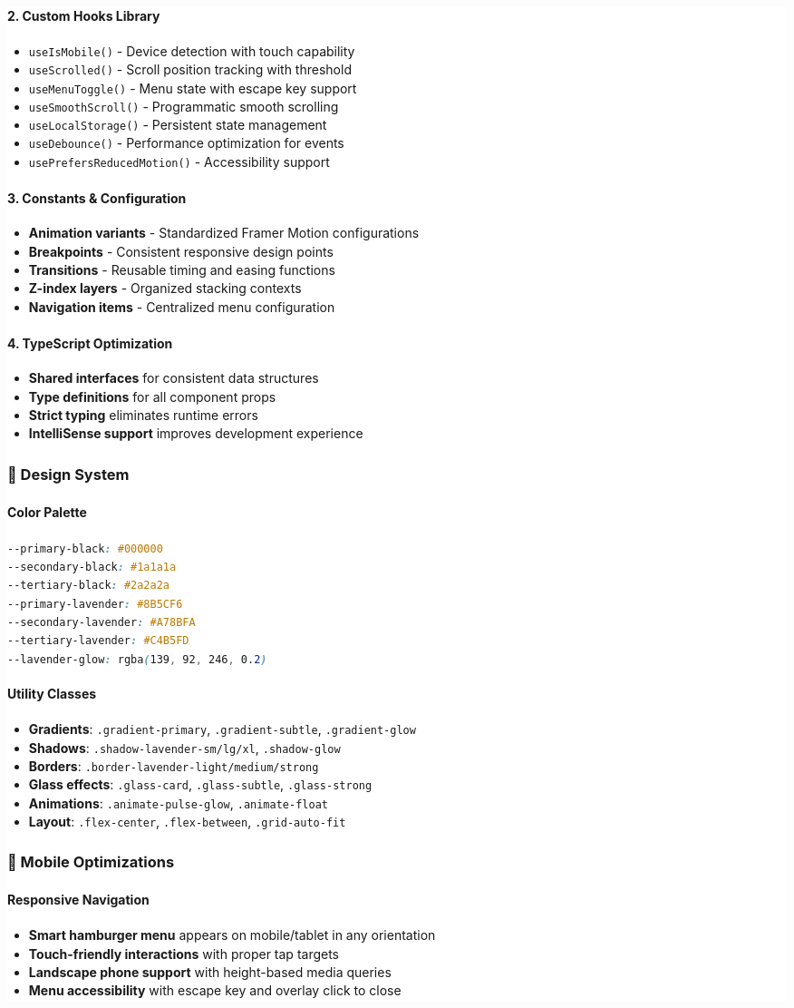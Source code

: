 #### **2. Custom Hooks Library**
- `useIsMobile()` - Device detection with touch capability
- `useScrolled()` - Scroll position tracking with threshold
- `useMenuToggle()` - Menu state with escape key support
- `useSmoothScroll()` - Programmatic smooth scrolling
- `useLocalStorage()` - Persistent state management
- `useDebounce()` - Performance optimization for events
- `usePrefersReducedMotion()` - Accessibility support

#### **3. Constants & Configuration**
- **Animation variants** - Standardized Framer Motion configurations
- **Breakpoints** - Consistent responsive design points
- **Transitions** - Reusable timing and easing functions
- **Z-index layers** - Organized stacking contexts
- **Navigation items** - Centralized menu configuration

#### **4. TypeScript Optimization**
- **Shared interfaces** for consistent data structures
- **Type definitions** for all component props
- **Strict typing** eliminates runtime errors
- **IntelliSense support** improves development experience

### 🎨 Design System

#### **Color Palette**
```css
--primary-black: #000000
--secondary-black: #1a1a1a  
--tertiary-black: #2a2a2a
--primary-lavender: #8B5CF6
--secondary-lavender: #A78BFA
--tertiary-lavender: #C4B5FD
--lavender-glow: rgba(139, 92, 246, 0.2)
```

#### **Utility Classes**
- **Gradients**: `.gradient-primary`, `.gradient-subtle`, `.gradient-glow`
- **Shadows**: `.shadow-lavender-sm/lg/xl`, `.shadow-glow`
- **Borders**: `.border-lavender-light/medium/strong`
- **Glass effects**: `.glass-card`, `.glass-subtle`, `.glass-strong`
- **Animations**: `.animate-pulse-glow`, `.animate-float`
- **Layout**: `.flex-center`, `.flex-between`, `.grid-auto-fit`

### 📱 Mobile Optimizations

#### **Responsive Navigation**
- **Smart hamburger menu** appears on mobile/tablet in any orientation
- **Touch-friendly interactions** with proper tap targets
- **Landscape phone support** with height-based media queries
- **Menu accessibility** with escape key and overlay click to close
